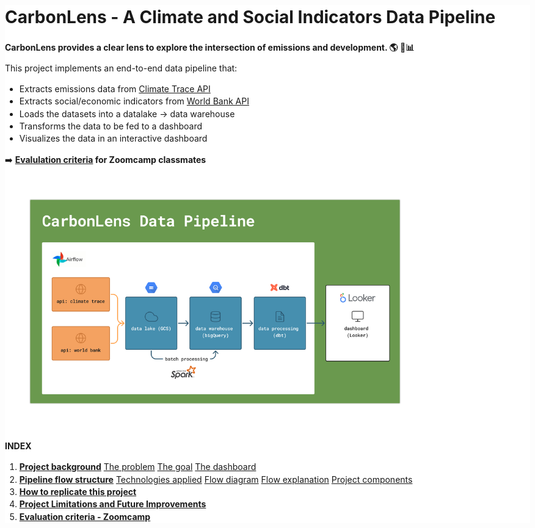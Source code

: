 # CarbonLens - A Climate and Social Indicators Data Pipeline

**CarbonLens provides a clear lens to explore the intersection of emissions and development. 🌎 🌱📊**

This project implements an end-to-end data pipeline that:

- Extracts emissions data from [Climate Trace API](https://climatetrace.org/)
- Extracts social/economic indicators from [World Bank API](https://data.worldbank.org/)
- Loads the datasets into a datalake -> data warehouse
- Transforms the data to be fed to a dashboard
- Visualizes the data in an interactive dashboard

➡️ **[Evalulation criteria](#eval-zoomcamp) for Zoomcamp classmates**

<img src="./_intructions/images/carbonLens-data-pipeline.png" width="80%">


**INDEX**

1. **[Project background](#-project-background)**
    [The problem](#️-the-problem)
    [The goal](#-the-goal)
    [The dashboard](#-the-dashboard)
2. **[Pipeline flow structure](#pipeline-flow-structure)**
    [Technologies applied](#technologies-applied)
    [Flow diagram](#flow-diagram)
    [Flow explanation](#flow-explanation)
    [Project components](#project-components)
3. **[How to replicate this project](#how-to-replicate-this-project)**
4. **[Project Limitations and Future Improvements](#project-limitations-and-future-improvements)**
5. **[Evaluation criteria - Zoomcamp](#evaluation-criteria-for-zoomcamp-classmates)**
